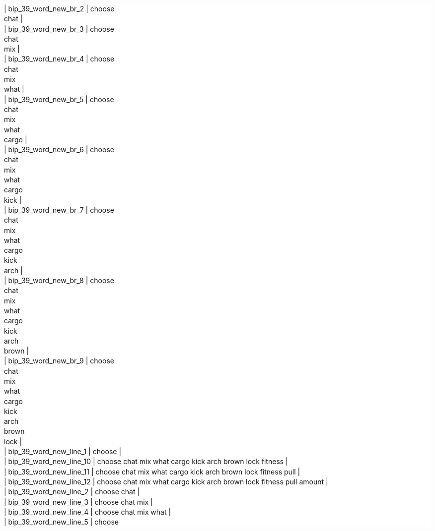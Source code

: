 | bip_39_word_new_br_2 | choose<br>chat |  
| bip_39_word_new_br_3 | choose<br>chat<br>mix |  
| bip_39_word_new_br_4 | choose<br>chat<br>mix<br>what |  
| bip_39_word_new_br_5 | choose<br>chat<br>mix<br>what<br>cargo |  
| bip_39_word_new_br_6 | choose<br>chat<br>mix<br>what<br>cargo<br>kick |  
| bip_39_word_new_br_7 | choose<br>chat<br>mix<br>what<br>cargo<br>kick<br>arch |  
| bip_39_word_new_br_8 | choose<br>chat<br>mix<br>what<br>cargo<br>kick<br>arch<br>brown |  
| bip_39_word_new_br_9 | choose<br>chat<br>mix<br>what<br>cargo<br>kick<br>arch<br>brown<br>lock |  
| bip_39_word_new_line_1 | choose |  
| bip_39_word_new_line_10 | choose
chat
mix
what
cargo
kick
arch
brown
lock
fitness |  
| bip_39_word_new_line_11 | choose
chat
mix
what
cargo
kick
arch
brown
lock
fitness
pull |  
| bip_39_word_new_line_12 | choose
chat
mix
what
cargo
kick
arch
brown
lock
fitness
pull
amount |  
| bip_39_word_new_line_2 | choose
chat |  
| bip_39_word_new_line_3 | choose
chat
mix |  
| bip_39_word_new_line_4 | choose
chat
mix
what |  
| bip_39_word_new_line_5 | choose